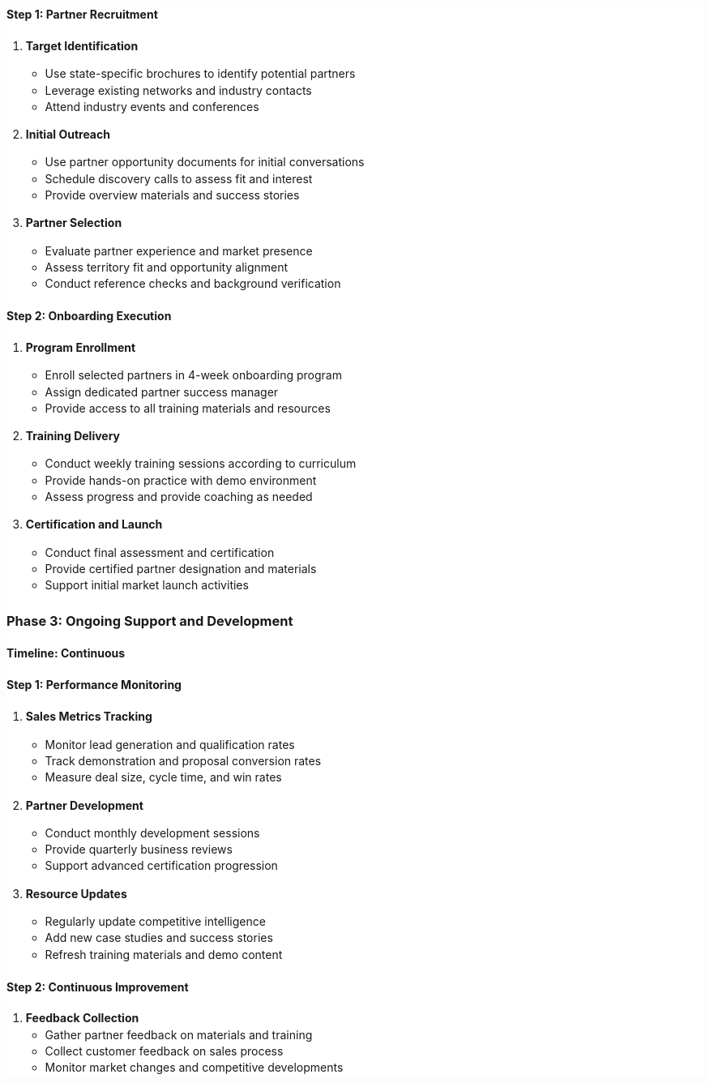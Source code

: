 #### **Step 1: Partner Recruitment**
1. **Target Identification**
   - Use state-specific brochures to identify potential partners
   - Leverage existing networks and industry contacts
   - Attend industry events and conferences

2. **Initial Outreach**
   - Use partner opportunity documents for initial conversations
   - Schedule discovery calls to assess fit and interest
   - Provide overview materials and success stories

3. **Partner Selection**
   - Evaluate partner experience and market presence
   - Assess territory fit and opportunity alignment
   - Conduct reference checks and background verification

#### **Step 2: Onboarding Execution**
1. **Program Enrollment**
   - Enroll selected partners in 4-week onboarding program
   - Assign dedicated partner success manager
   - Provide access to all training materials and resources

2. **Training Delivery**
   - Conduct weekly training sessions according to curriculum
   - Provide hands-on practice with demo environment
   - Assess progress and provide coaching as needed

3. **Certification and Launch**
   - Conduct final assessment and certification
   - Provide certified partner designation and materials
   - Support initial market launch activities

### **Phase 3: Ongoing Support and Development**
**Timeline: Continuous**

#### **Step 1: Performance Monitoring**
1. **Sales Metrics Tracking**
   - Monitor lead generation and qualification rates
   - Track demonstration and proposal conversion rates
   - Measure deal size, cycle time, and win rates

2. **Partner Development**
   - Conduct monthly development sessions
   - Provide quarterly business reviews
   - Support advanced certification progression

3. **Resource Updates**
   - Regularly update competitive intelligence
   - Add new case studies and success stories
   - Refresh training materials and demo content

#### **Step 2: Continuous Improvement**
1. **Feedback Collection**
   - Gather partner feedback on materials and training
   - Collect customer feedback on sales process
   - Monitor market changes and competitive developments
